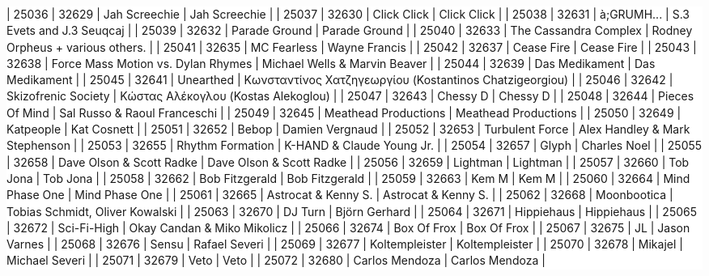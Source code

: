 | 25036 | 32629 | Jah Screechie | Jah Screechie |
| 25037 | 32630 | Click Click | Click Click |
| 25038 | 32631 | à;GRUMH... | S.3 Evets and J.3 Seuqcaj |
| 25039 | 32632 | Parade Ground | Parade Ground |
| 25040 | 32633 | The Cassandra Complex | Rodney Orpheus + various others. |
| 25041 | 32635 | MC Fearless | Wayne Francis |
| 25042 | 32637 | Cease Fire | Cease Fire |
| 25043 | 32638 | Force Mass Motion vs. Dylan Rhymes | Michael Wells & Marvin Beaver |
| 25044 | 32639 | Das Medikament | Das Medikament |
| 25045 | 32641 | Unearthed | Κωνσταντίνος Χατζηγεωργίου (Kostantinos Chatzigeorgiou) |
| 25046 | 32642 | Skizofrenic Society | Κώστας Αλέκογλου (Kostas Alekoglou) |
| 25047 | 32643 | Chessy D | Chessy D |
| 25048 | 32644 | Pieces Of Mind | Sal Russo & Raoul Franceschi |
| 25049 | 32645 | Meathead Productions | Meathead Productions |
| 25050 | 32649 | Katpeople | Kat Cosnett |
| 25051 | 32652 | Bebop | Damien Vergnaud |
| 25052 | 32653 | Turbulent Force | Alex Handley & Mark Stephenson |
| 25053 | 32655 | Rhythm Formation | K-HAND & Claude Young Jr. |
| 25054 | 32657 | Glyph | Charles Noel |
| 25055 | 32658 | Dave Olson & Scott Radke | Dave Olson & Scott Radke |
| 25056 | 32659 | Lightman | Lightman |
| 25057 | 32660 | Tob Jona | Tob Jona |
| 25058 | 32662 | Bob Fitzgerald | Bob Fitzgerald |
| 25059 | 32663 | Kem M | Kem M |
| 25060 | 32664 | Mind Phase One | Mind Phase One |
| 25061 | 32665 | Astrocat & Kenny S. | Astrocat & Kenny S. |
| 25062 | 32668 | Moonbootica | Tobias Schmidt, Oliver Kowalski |
| 25063 | 32670 | DJ Turn | Björn Gerhard |
| 25064 | 32671 | Hippiehaus | Hippiehaus |
| 25065 | 32672 | Sci-Fi-High | Okay Candan & Miko Mikolicz |
| 25066 | 32674 | Box Of Frox | Box Of Frox |
| 25067 | 32675 | JL | Jason Varnes |
| 25068 | 32676 | Sensu | Rafael Severi |
| 25069 | 32677 | Koltempleister | Koltempleister |
| 25070 | 32678 | Mikajel | Michael Severi |
| 25071 | 32679 | Veto | Veto |
| 25072 | 32680 | Carlos Mendoza | Carlos Mendoza |